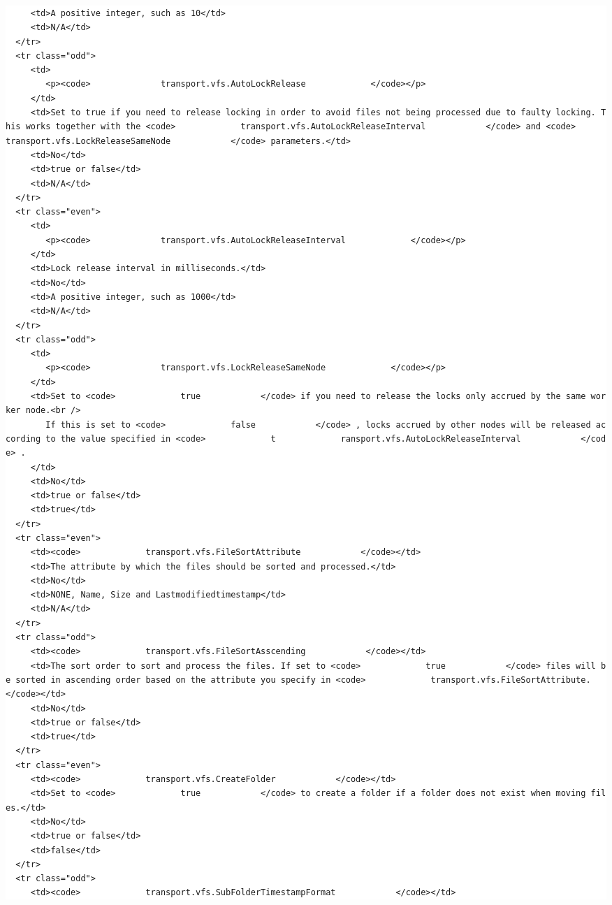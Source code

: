          <td>A positive integer, such as 10</td>
         <td>N/A</td>
      </tr>
      <tr class="odd">
         <td>
            <p><code>              transport.vfs.AutoLockRelease             </code></p>
         </td>
         <td>Set to true if you need to release locking in order to avoid files not being processed due to faulty locking. This works together with the <code>             transport.vfs.AutoLockReleaseInterval            </code> and <code>             transport.vfs.LockReleaseSameNode            </code> parameters.</td>
         <td>No</td>
         <td>true or false</td>
         <td>N/A</td>
      </tr>
      <tr class="even">
         <td>
            <p><code>              transport.vfs.AutoLockReleaseInterval             </code></p>
         </td>
         <td>Lock release interval in milliseconds.</td>
         <td>No</td>
         <td>A positive integer, such as 1000</td>
         <td>N/A</td>
      </tr>
      <tr class="odd">
         <td>
            <p><code>              transport.vfs.LockReleaseSameNode             </code></p>
         </td>
         <td>Set to <code>             true            </code> if you need to release the locks only accrued by the same worker node.<br />
            If this is set to <code>             false            </code> , locks accrued by other nodes will be released according to the value specified in <code>             t             ransport.vfs.AutoLockReleaseInterval            </code> .
         </td>
         <td>No</td>
         <td>true or false</td>
         <td>true</td>
      </tr>
      <tr class="even">
         <td><code>             transport.vfs.FileSortAttribute            </code></td>
         <td>The attribute by which the files should be sorted and processed.</td>
         <td>No</td>
         <td>NONE, Name, Size and Lastmodifiedtimestamp</td>
         <td>N/A</td>
      </tr>
      <tr class="odd">
         <td><code>             transport.vfs.FileSortAsscending            </code></td>
         <td>The sort order to sort and process the files. If set to <code>             true            </code> files will be sorted in ascending order based on the attribute you specify in <code>             transport.vfs.FileSortAttribute.            </code></td>
         <td>No</td>
         <td>true or false</td>
         <td>true</td>
      </tr>
      <tr class="even">
         <td><code>             transport.vfs.CreateFolder            </code></td>
         <td>Set to <code>             true            </code> to create a folder if a folder does not exist when moving files.</td>
         <td>No</td>
         <td>true or false</td>
         <td>false</td>
      </tr>
      <tr class="odd">
         <td><code>             transport.vfs.SubFolderTimestampFormat            </code></td>